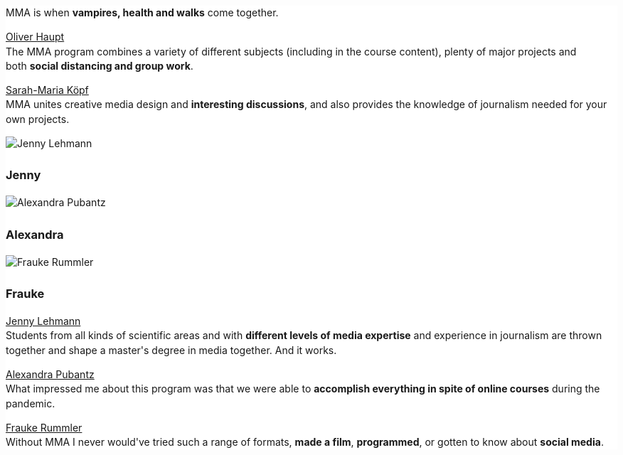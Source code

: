 MMA is when <strong>vampires, health and walks</strong> come together.
</p>
<p>
<u>Oliver Haupt</u><br>
The MMA program combines a variety of different subjects (including in the course content), plenty of major projects and both <strong>social distancing and group work</strong>.
</p>
<p>
<u>Sarah-Maria Köpf</u><br>
MMA unites creative media design and <strong>interesting discussions</strong>, and also provides the knowledge of journalism needed for your own projects.
</p>
</section>


<section class="students">
    <div class="flip-card">
        <div class="flip-card-inner">
            <div class="flip-card-front">
                <img src="{{ site.url | append: site.imageurl }}students/2019/jenny-lehmann.jpg" alt="Jenny Lehmann">
            </div>
            <div class="flip-card-back">
                <h3>Jenny</h3>
            </div>
        </div>
    </div>
    <div class="flip-card">
        <div class="flip-card-inner">
            <div class="flip-card-front">
                <img src="{{ site.url | append: site.imageurl }}students/2019/alexandra-pubantz.jpg" alt="Alexandra Pubantz">
            </div>
            <div class="flip-card-back">
                <h3>Alexandra</h3>
            </div>
        </div>
    </div>
    <div class="flip-card">
        <div class="flip-card-inner">
            <div class="flip-card-front">
                <img src="{{ site.url | append: site.imageurl }}students/2019/frauke-rummler.jpg" alt="Frauke Rummler">
            </div>
            <div class="flip-card-back">
                <h3>Frauke</h3>
            </div>
        </div>
    </div>
</section>
<section>
<p>
<u>Jenny Lehmann</u><br>
Students from all kinds of scientific areas and with <strong>different levels of media expertise</strong> and experience in journalism are thrown together and shape a master's degree in media together. And it works.
</p>
<p>
<u>Alexandra Pubantz</u><br>
What impressed me about this program was that we were able to <strong>accomplish everything in spite of online courses</strong> during the pandemic.
</p>
<p>
<u>Frauke Rummler</u><br>
Without MMA I never would've tried such a range of formats, <strong>made a film</strong>, <strong>programmed</strong>, or gotten to know about <strong>social media</strong>.